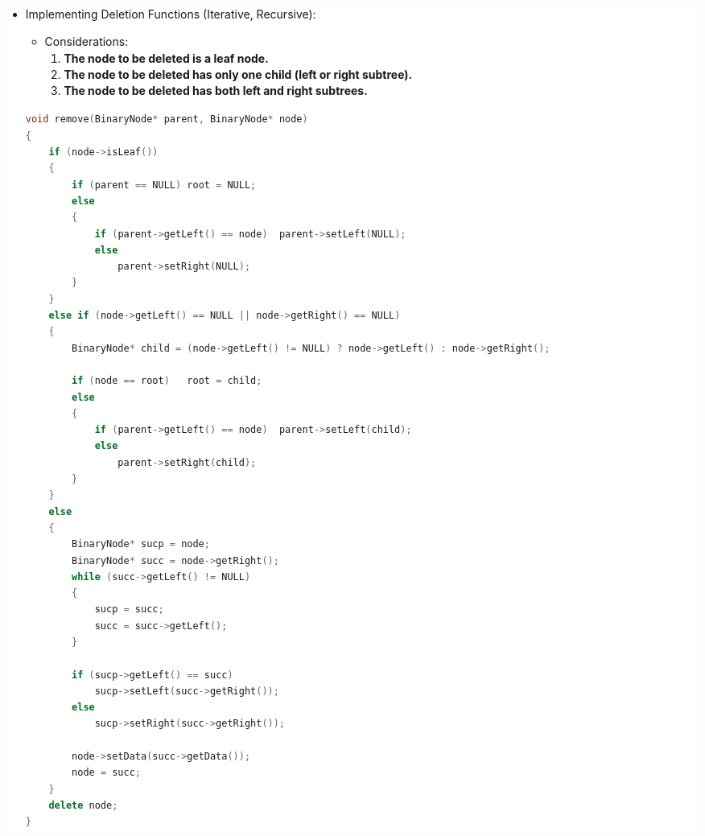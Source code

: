 - Implementing Deletion Functions (Iterative, Recursive):
    - Considerations:
        1. **The node to be deleted is a leaf node.**
        2. **The node to be deleted has only one child (left or right subtree).**
        3. **The node to be deleted has both left and right subtrees.**

    ```cpp
    void remove(BinaryNode* parent, BinaryNode* node)
    {
        if (node->isLeaf())
        {
            if (parent == NULL)	root = NULL;
            else
            {
                if (parent->getLeft() == node)	parent->setLeft(NULL);
                else
                    parent->setRight(NULL);
            }
        }
        else if (node->getLeft() == NULL || node->getRight() == NULL)
        {
            BinaryNode* child = (node->getLeft() != NULL) ? node->getLeft() : node->getRight();

            if (node == root)	root = child;
            else
            {
                if (parent->getLeft() == node)	parent->setLeft(child);
                else
                    parent->setRight(child);
            }
        }
        else
        {
            BinaryNode* sucp = node;
            BinaryNode* succ = node->getRight();
            while (succ->getLeft() != NULL)
            {
                sucp = succ;
                succ = succ->getLeft();
            }

            if (sucp->getLeft() == succ)
                sucp->setLeft(succ->getRight());
            else
                sucp->setRight(succ->getRight());

            node->setData(succ->getData());
            node = succ;
        }
        delete node;
    }
    ```
